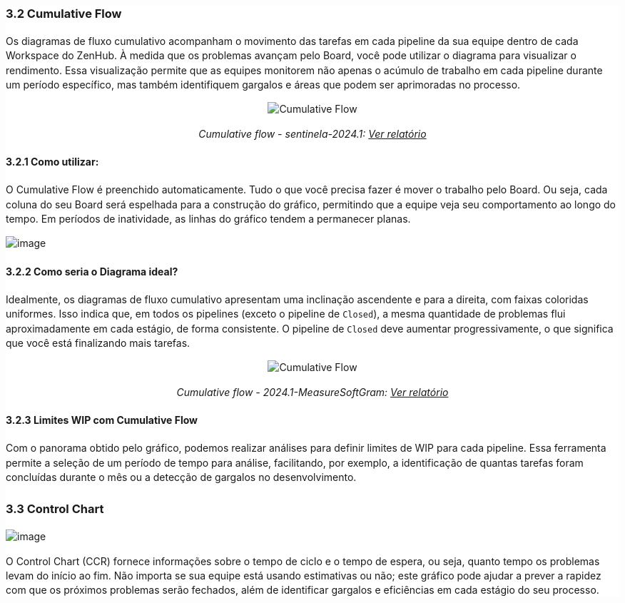 ### 3.2 Cumulative Flow

Os diagramas de fluxo cumulativo acompanham o movimento das tarefas em cada pipeline da sua equipe dentro de cada Workspace do ZenHub. À medida que os problemas avançam pelo Board, você pode utilizar o diagrama para visualizar o rendimento. Essa visualização permite que as equipes monitorem não apenas o acúmulo de trabalho em cada pipeline durante um período específico, mas também identifiquem gargalos e áreas que podem ser aprimoradas no processo.

<div style="text-align: center;">
  <img src="https://github.com/user-attachments/assets/f7c2473c-c028-4d62-9921-e7a37e933123" alt="Cumulative Flow" />
  <p><em>Cumulative flow - sentinela-2024.1: <a href="https://app.zenhub.com/workspaces/sentinela-20241-6600879e9c18ff20971a451a/reports/cumulative?df=06-23-2024&dr=3m&dt=09-23-2024&labels[]=&notLabels[]=&p[]=Closed&r=">Ver relatório</a></em></p>
</div>

#### 3.2.1 Como utilizar:

O Cumulative Flow é preenchido automaticamente. Tudo o que você precisa fazer é mover o trabalho pelo Board. Ou seja, cada coluna do seu Board será espelhada para a construção do gráfico, permitindo que a equipe veja seu comportamento ao longo do tempo. Em períodos de inatividade, as linhas do gráfico tendem a permanecer planas.

![image](https://github.com/user-attachments/assets/c9968ca0-e9e4-4ea4-8d1c-433ee2204004)


#### 3.2.2 Como seria o Diagrama ideal?

Idealmente, os diagramas de fluxo cumulativo apresentam uma inclinação ascendente e para a direita, com faixas coloridas uniformes. Isso indica que, em todos os pipelines (exceto o pipeline de `Closed`), a mesma quantidade de problemas flui aproximadamente em cada estágio, de forma consistente. O pipeline de `Closed` deve aumentar progressivamente, o que significa que você está finalizando mais tarefas.

<div style="text-align: center;">
  <img src="https://github.com/user-attachments/assets/8c35b083-a743-43f2-8d2d-6b2cc4e94c25" alt="Cumulative Flow" />
  <p><em>Cumulative flow - 2024.1-MeasureSoftGram: <a href="https://app.zenhub.com/workspaces/20241-measuresoftgram-660b3c2cc830ad0f64db16b6/reports/cumulative?df=07-07-2024&dr=custom&dt=09-15-2024&labels[]=&notLabels[]=&p[]=Product%20Backlog&r=">Ver relatório</a></em></p>
</div>

#### 3.2.3 Limites WIP com Cumulative Flow

Com o panorama obtido pelo gráfico, podemos realizar análises para definir limites de WIP para cada pipeline. Essa ferramenta permite a seleção de um período de tempo para análise, facilitando, por exemplo, a identificação de quantas tarefas foram concluídas durante o mês ou a detecção de gargalos no desenvolvimento.

### 3.3 Control Chart

![image](https://github.com/user-attachments/assets/fdffe735-4a80-4012-96f1-3316a503f943)

O Control Chart (CCR) fornece informações sobre o tempo de ciclo e o tempo de espera, ou seja, quanto tempo os problemas levam do início ao fim. Não importa se sua equipe está usando estimativas ou não; este gráfico pode ajudar a prever a rapidez com que os próximos problemas serão fechados, além de identificar gargalos e eficiências em cada estágio do seu processo.
